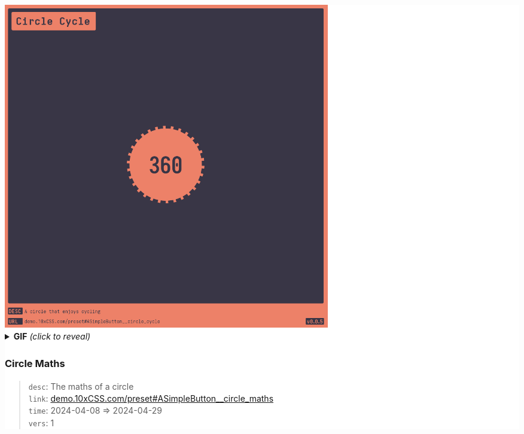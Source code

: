 <img src="./assets/ASimpleButton__circle_cycle.png" alt="A circle that enjoys cycling" title="Circle Cycle" width="540" />
<details><summary> <b>GIF</b> <i>(click to reveal)</i> </summary></details>


### Circle Maths
> `desc`: The maths of a circle <br/>
> `link`: [demo.10xCSS.com/preset#ASimpleButton__circle_maths](https://demo.10xCSS.com/dashboard/presets?cid=ASimpleButton&uid=ASimpleButton__circle_maths) <br/>
> `time`: 2024-04-08 ⇒ 2024-04-29 <br/>
> `vers`: 1 <br/>
